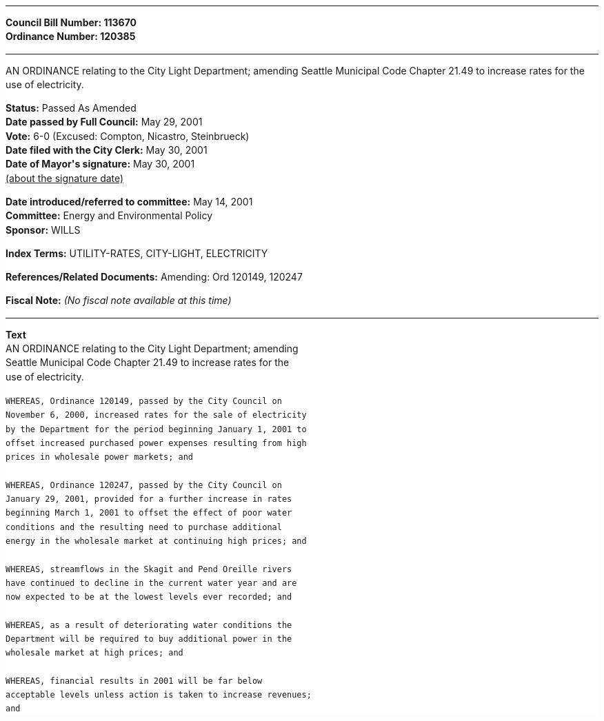 * * * * *  
  
**Council Bill Number: [](#h0)[](#h2)113670**   
**Ordinance Number: 120385**  
  
* * * * *  
  
AN ORDINANCE relating to the City Light Department; amending Seattle Municipal Code Chapter 21.49 to increase rates for the use of electricity.  
  
**Status:** Passed As Amended   
**Date passed by Full Council:** May 29, 2001   
**Vote:** 6-0 (Excused: Compton, Nicastro, Steinbrueck)   
**Date filed with the City Clerk:** May 30, 2001   
**Date of Mayor's signature:** May 30, 2001   
[(about the signature date)](/~public/approvaldate.htm)   
  
  
**Date introduced/referred to committee:** May 14, 2001   
**Committee:** Energy and Environmental Policy   
**Sponsor:** WILLS   
  
**Index Terms:** UTILITY-RATES, CITY-LIGHT, ELECTRICITY  
  
**References/Related Documents:** Amending: Ord 120149, 120247  
  
**Fiscal Note:** *(No fiscal note available at this time)*  
  
* * * * *  
  
**Text**  
    AN ORDINANCE relating to the City Light Department; amending  
    Seattle Municipal Code Chapter 21.49 to increase rates for the  
    use of electricity.  
  
    WHEREAS, Ordinance 120149, passed by the City Council on  
    November 6, 2000, increased rates for the sale of electricity  
    by the Department for the period beginning January 1, 2001 to  
    offset increased purchased power expenses resulting from high  
    prices in wholesale power markets; and  
  
    WHEREAS, Ordinance 120247, passed by the City Council on  
    January 29, 2001, provided for a further increase in rates  
    beginning March 1, 2001 to offset the effect of poor water  
    conditions and the resulting need to purchase additional  
    energy in the wholesale market at continuing high prices; and  
  
    WHEREAS, streamflows in the Skagit and Pend Oreille rivers  
    have continued to decline in the current water year and are  
    now expected to be at the lowest levels ever recorded; and  
  
    WHEREAS, as a result of deteriorating water conditions the  
    Department will be required to buy additional power in the  
    wholesale market at high prices; and  
  
    WHEREAS, financial results in 2001 will be far below  
    acceptable levels unless action is taken to increase revenues;  
    and  
  